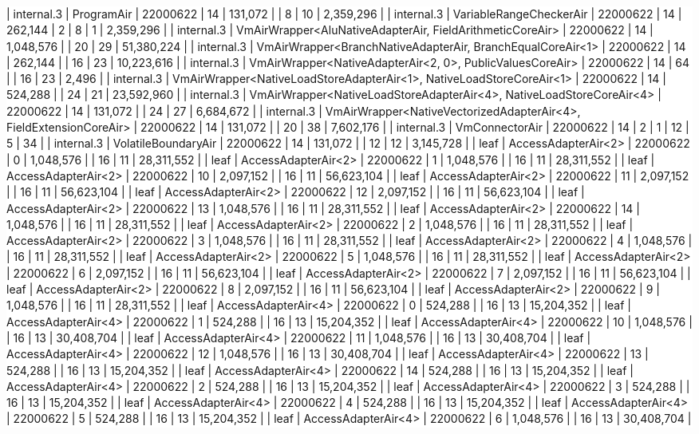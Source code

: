 | internal.3 | ProgramAir | 22000622 | 14 | 131,072 |  | 8 | 10 | 2,359,296 | 
| internal.3 | VariableRangeCheckerAir | 22000622 | 14 | 262,144 | 2 | 8 | 1 | 2,359,296 | 
| internal.3 | VmAirWrapper<AluNativeAdapterAir, FieldArithmeticCoreAir> | 22000622 | 14 | 1,048,576 |  | 20 | 29 | 51,380,224 | 
| internal.3 | VmAirWrapper<BranchNativeAdapterAir, BranchEqualCoreAir<1> | 22000622 | 14 | 262,144 |  | 16 | 23 | 10,223,616 | 
| internal.3 | VmAirWrapper<NativeAdapterAir<2, 0>, PublicValuesCoreAir> | 22000622 | 14 | 64 |  | 16 | 23 | 2,496 | 
| internal.3 | VmAirWrapper<NativeLoadStoreAdapterAir<1>, NativeLoadStoreCoreAir<1> | 22000622 | 14 | 524,288 |  | 24 | 21 | 23,592,960 | 
| internal.3 | VmAirWrapper<NativeLoadStoreAdapterAir<4>, NativeLoadStoreCoreAir<4> | 22000622 | 14 | 131,072 |  | 24 | 27 | 6,684,672 | 
| internal.3 | VmAirWrapper<NativeVectorizedAdapterAir<4>, FieldExtensionCoreAir> | 22000622 | 14 | 131,072 |  | 20 | 38 | 7,602,176 | 
| internal.3 | VmConnectorAir | 22000622 | 14 | 2 | 1 | 12 | 5 | 34 | 
| internal.3 | VolatileBoundaryAir | 22000622 | 14 | 131,072 |  | 12 | 12 | 3,145,728 | 
| leaf | AccessAdapterAir<2> | 22000622 | 0 | 1,048,576 |  | 16 | 11 | 28,311,552 | 
| leaf | AccessAdapterAir<2> | 22000622 | 1 | 1,048,576 |  | 16 | 11 | 28,311,552 | 
| leaf | AccessAdapterAir<2> | 22000622 | 10 | 2,097,152 |  | 16 | 11 | 56,623,104 | 
| leaf | AccessAdapterAir<2> | 22000622 | 11 | 2,097,152 |  | 16 | 11 | 56,623,104 | 
| leaf | AccessAdapterAir<2> | 22000622 | 12 | 2,097,152 |  | 16 | 11 | 56,623,104 | 
| leaf | AccessAdapterAir<2> | 22000622 | 13 | 1,048,576 |  | 16 | 11 | 28,311,552 | 
| leaf | AccessAdapterAir<2> | 22000622 | 14 | 1,048,576 |  | 16 | 11 | 28,311,552 | 
| leaf | AccessAdapterAir<2> | 22000622 | 2 | 1,048,576 |  | 16 | 11 | 28,311,552 | 
| leaf | AccessAdapterAir<2> | 22000622 | 3 | 1,048,576 |  | 16 | 11 | 28,311,552 | 
| leaf | AccessAdapterAir<2> | 22000622 | 4 | 1,048,576 |  | 16 | 11 | 28,311,552 | 
| leaf | AccessAdapterAir<2> | 22000622 | 5 | 1,048,576 |  | 16 | 11 | 28,311,552 | 
| leaf | AccessAdapterAir<2> | 22000622 | 6 | 2,097,152 |  | 16 | 11 | 56,623,104 | 
| leaf | AccessAdapterAir<2> | 22000622 | 7 | 2,097,152 |  | 16 | 11 | 56,623,104 | 
| leaf | AccessAdapterAir<2> | 22000622 | 8 | 2,097,152 |  | 16 | 11 | 56,623,104 | 
| leaf | AccessAdapterAir<2> | 22000622 | 9 | 1,048,576 |  | 16 | 11 | 28,311,552 | 
| leaf | AccessAdapterAir<4> | 22000622 | 0 | 524,288 |  | 16 | 13 | 15,204,352 | 
| leaf | AccessAdapterAir<4> | 22000622 | 1 | 524,288 |  | 16 | 13 | 15,204,352 | 
| leaf | AccessAdapterAir<4> | 22000622 | 10 | 1,048,576 |  | 16 | 13 | 30,408,704 | 
| leaf | AccessAdapterAir<4> | 22000622 | 11 | 1,048,576 |  | 16 | 13 | 30,408,704 | 
| leaf | AccessAdapterAir<4> | 22000622 | 12 | 1,048,576 |  | 16 | 13 | 30,408,704 | 
| leaf | AccessAdapterAir<4> | 22000622 | 13 | 524,288 |  | 16 | 13 | 15,204,352 | 
| leaf | AccessAdapterAir<4> | 22000622 | 14 | 524,288 |  | 16 | 13 | 15,204,352 | 
| leaf | AccessAdapterAir<4> | 22000622 | 2 | 524,288 |  | 16 | 13 | 15,204,352 | 
| leaf | AccessAdapterAir<4> | 22000622 | 3 | 524,288 |  | 16 | 13 | 15,204,352 | 
| leaf | AccessAdapterAir<4> | 22000622 | 4 | 524,288 |  | 16 | 13 | 15,204,352 | 
| leaf | AccessAdapterAir<4> | 22000622 | 5 | 524,288 |  | 16 | 13 | 15,204,352 | 
| leaf | AccessAdapterAir<4> | 22000622 | 6 | 1,048,576 |  | 16 | 13 | 30,408,704 | 
